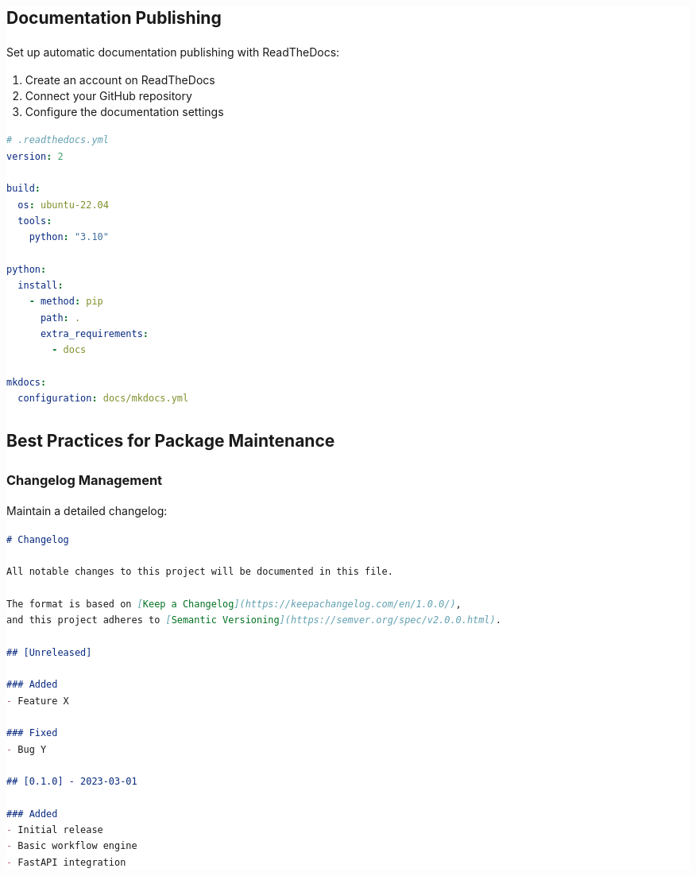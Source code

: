 ## Documentation Publishing

Set up automatic documentation publishing with ReadTheDocs:

1. Create an account on ReadTheDocs
2. Connect your GitHub repository
3. Configure the documentation settings

```yaml
# .readthedocs.yml
version: 2

build:
  os: ubuntu-22.04
  tools:
    python: "3.10"

python:
  install:
    - method: pip
      path: .
      extra_requirements:
        - docs

mkdocs:
  configuration: docs/mkdocs.yml
```

## Best Practices for Package Maintenance

### Changelog Management

Maintain a detailed changelog:

```markdown
# Changelog

All notable changes to this project will be documented in this file.

The format is based on [Keep a Changelog](https://keepachangelog.com/en/1.0.0/),
and this project adheres to [Semantic Versioning](https://semver.org/spec/v2.0.0.html).

## [Unreleased]

### Added
- Feature X

### Fixed
- Bug Y

## [0.1.0] - 2023-03-01

### Added
- Initial release
- Basic workflow engine
- FastAPI integration
```
